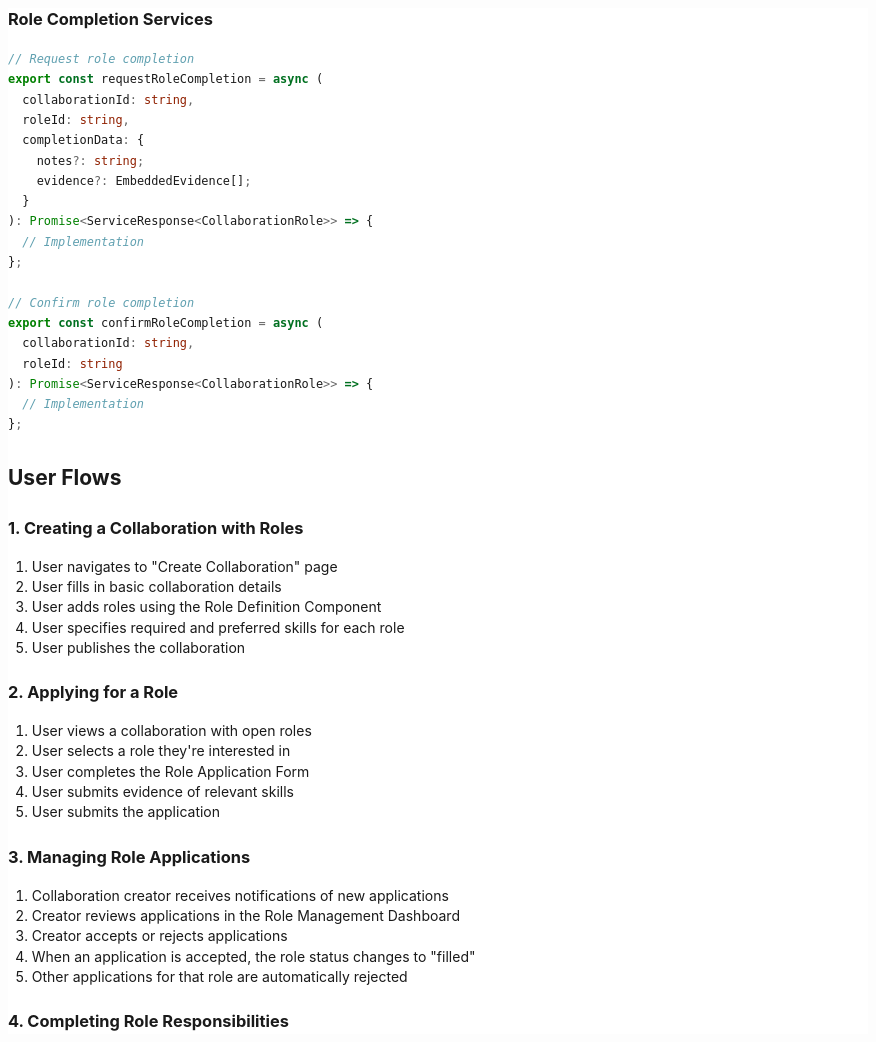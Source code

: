 ### Role Completion Services

```typescript
// Request role completion
export const requestRoleCompletion = async (
  collaborationId: string,
  roleId: string,
  completionData: {
    notes?: string;
    evidence?: EmbeddedEvidence[];
  }
): Promise<ServiceResponse<CollaborationRole>> => {
  // Implementation
};

// Confirm role completion
export const confirmRoleCompletion = async (
  collaborationId: string,
  roleId: string
): Promise<ServiceResponse<CollaborationRole>> => {
  // Implementation
};
```

## User Flows

### 1. Creating a Collaboration with Roles

1. User navigates to "Create Collaboration" page
2. User fills in basic collaboration details
3. User adds roles using the Role Definition Component
4. User specifies required and preferred skills for each role
5. User publishes the collaboration

### 2. Applying for a Role

1. User views a collaboration with open roles
2. User selects a role they're interested in
3. User completes the Role Application Form
4. User submits evidence of relevant skills
5. User submits the application

### 3. Managing Role Applications

1. Collaboration creator receives notifications of new applications
2. Creator reviews applications in the Role Management Dashboard
3. Creator accepts or rejects applications
4. When an application is accepted, the role status changes to "filled"
5. Other applications for that role are automatically rejected

### 4. Completing Role Responsibilities
